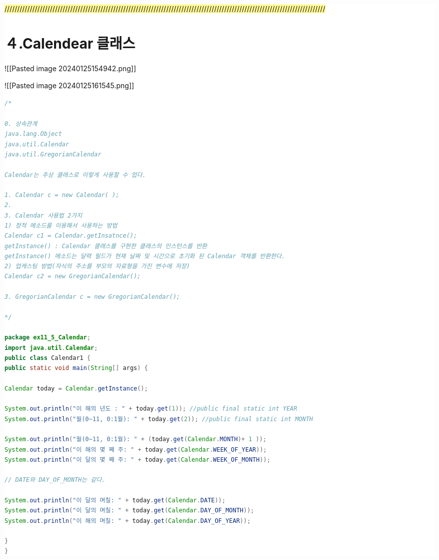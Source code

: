 <span style="background:#fff88f">///////////////////////////////////////////////////////////////////////////////////////////////////////////////////////////////</span>

# ４.Calendear 클래스
![[Pasted image 20240125154942.png]]

![[Pasted image 20240125161545.png]]
```java
/*

0. 상속관계
java.lang.Object
java.util.Calendar
java.util.GregorianCalendar

Calendar는 추상 클래스로 이렇게 사용할 수 업다.

1. Calendar c = new Calendar( );
2. 
3. Calendar 사용법 2가지
1) 정적 메소드를 이용해서 사용하는 방법
Calendar c1 = Calendar.getInsatnce();
getInstance() : Calendar 클래스를 구현한 클래스의 인스턴스를 반환
getInstance() 메소드는 달력 필드가 현재 날짜 및 시간으로 초기화 된 Calendar 객체를 반환한다.
2) 업캐스팅 방법(자식의 주소를 부모의 자료형을 가진 변수에 저장)
Calendar c2 = new GregorianCalendar();

3. GregorianCalendar c = new GregorianCalendar();

*/

package ex11_5_Calendar;
import java.util.Calendar;
public class Calendar1 {
public static void main(String[] args) {

Calendar today = Calendar.getInstance();

System.out.println("이 해의 년도 : " + today.get(1)); //public final static int YEAR
System.out.println("월(0~11, 0:1월): " + today.get(2)); //public final static int MONTH

System.out.println("월(0~11, 0:1월): " + (today.get(Calendar.MONTH)+ 1 ));
System.out.println("이 해의 몇 째 주: " + today.get(Calendar.WEEK_OF_YEAR));
System.out.println("이 달의 몇 째 주: " + today.get(Calendar.WEEK_OF_MONTH));

// DATE와 DAY_OF_MONTH는 같다.

System.out.println("이 달의 며칠: " + today.get(Calendar.DATE));
System.out.println("이 달의 며칠: " + today.get(Calendar.DAY_OF_MONTH));
System.out.println("이 해의 며칠: " + today.get(Calendar.DAY_OF_YEAR));

}
}
```
